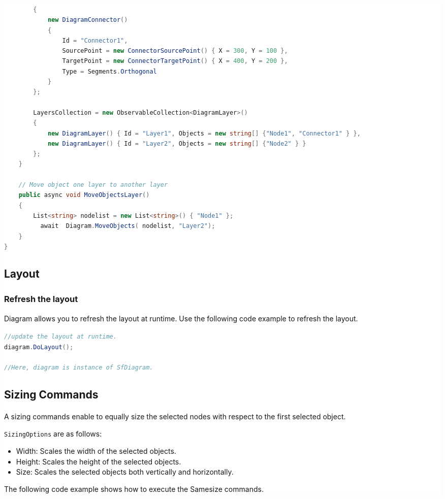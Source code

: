 ```csharp
        {
            new DiagramConnector()
            {
                Id = "Connector1",
                SourcePoint = new ConnectorSourcePoint() { X = 300, Y = 100 },
                TargetPoint = new ConnectorTargetPoint() { X = 400, Y = 200 },
                Type = Segments.Orthogonal
            }
        };

        LayersCollection = new ObservableCollection<DiagramLayer>()
        {
            new DiagramLayer() { Id = "Layer1", Objects = new string[] {"Node1", "Connector1" } },
            new DiagramLayer() { Id = "Layer2", Objects = new string[] {"Node2" } }
        };
    }

    // Move object one layer to another layer
    public async void MoveObjectsLayer()
    {
        List<string> nodelist = new List<string>() { "Node1" };
          await  Diagram.MoveObjects( nodelist, "Layer2");
    }
}
```

## Layout

### Refresh the layout

Diagram allows you to refresh the layout at runtime. Use the following code example to refresh the layout.

```csharp
//update the layout at runtime.
diagram.DoLayout();

//Here, diagram is instance of SfDiagram.
```

## Sizing Commands

A sizing commands enable to equally size the selected nodes with respect to the first selected object.

`SizingOptions` are as follows:

* Width: Scales the width of the selected objects.
* Height: Scales the height of the selected objects.
* Size: Scales the selected objects both vertically and horizontally.

The following code example shows how to execute the Samesize commands.
